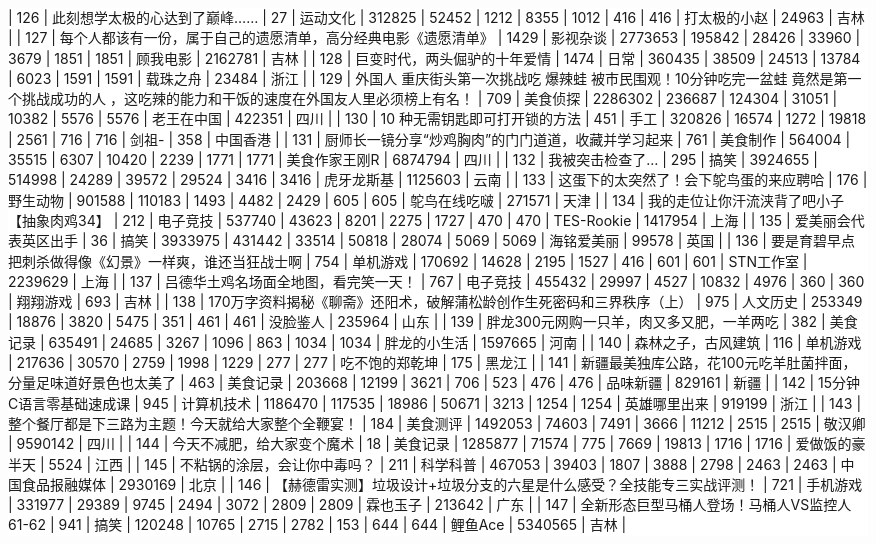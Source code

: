 | 126 | 此刻想学太极的心达到了巅峰……                                                                                                                  |          27      | 运动文化       |   312825 |  52452 |   1212 |   8355 |   1012 |      416 |      416 | 打太极的小赵          |    24963 | 吉林     |
| 127 | 每个人都该有一份，属于自己的遗愿清单，高分经典电影《遗愿清单》                                                                                |        1429      | 影视杂谈       |  2773653 | 195842 |  28426 |  33960 |   3679 |     1851 |     1851 | 顾我电影              |  2162781 | 吉林     |
| 128 | 巨变时代，两头倔驴的十年爱情                                                                                                                  |        1474      | 日常           |   360435 |  38509 |  24513 |  13784 |   6023 |     1591 |     1591 | 载珠之舟              |    23484 | 浙江     |
| 129 | 外国人 重庆街头第一次挑战吃 爆辣蛙 被市民围观！10分钟吃完一盆蛙 竟然是第一个挑战成功的人 ，这吃辣的能力和干饭的速度在外国友人里必须榜上有名！ |         709      | 美食侦探       |  2286302 | 236687 | 124304 |  31051 |  10382 |     5576 |     5576 | 老王在中国            |   422351 | 四川     |
| 130 | 10 种无需钥匙即可打开锁的方法                                                                                                                 |         451      | 手工           |   320826 |  16574 |   1272 |  19818 |   2561 |      716 |      716 | 剑祖-                 |      358 | 中国香港 |
| 131 | 厨师长一镜分享“炒鸡胸肉”的门门道道，收藏并学习起来                                                                                            |         761      | 美食制作       |   564004 |  35515 |   6307 |  10420 |   2239 |     1771 |     1771 | 美食作家王刚R         |  6874794 | 四川     |
| 132 | 我被突击检查了…                                                                                                                               |         295      | 搞笑           |  3924655 | 514998 |  24289 |  39572 |  29524 |     3416 |     3416 | 虎牙龙斯基            |  1125603 | 云南     |
| 133 | 这蛋下的太突然了！会下鸵鸟蛋的来应聘哈                                                                                                        |         176      | 野生动物       |   901588 | 110183 |   1493 |   4482 |   2429 |      605 |      605 | 鸵鸟在线吃啵          |   271571 | 天津     |
| 134 | 我的走位让你汗流浃背了吧小子【抽象肉鸡34】                                                                                                    |         212      | 电子竞技       |   537740 |  43623 |   8201 |   2275 |   1727 |      470 |      470 | TES-Rookie            |  1417954 | 上海     |
| 135 | 爱美丽会代表英区出手                                                                                                                          |          36      | 搞笑           |  3933975 | 431442 |  33514 |  50818 |  28074 |     5069 |     5069 | 海铭爱美丽            |    99578 | 英国     |
| 136 | 要是育碧早点把刺杀做得像《幻景》一样爽，谁还当狂战士啊                                                                                        |         754      | 单机游戏       |   170692 |  14628 |   2195 |   1527 |    416 |      601 |      601 | STN工作室             |  2239629 | 上海     |
| 137 | 吕德华土鸡名场面全地图，看完笑一天！                                                                                                          |         767      | 电子竞技       |   455432 |  29997 |   4527 |  10832 |   4976 |      360 |      360 | 翔翔游戏              |      693 | 吉林     |
| 138 | 170万字资料揭秘《聊斋》还阳术，破解蒲松龄创作生死密码和三界秩序（上）                                                                         |         975      | 人文历史       |   253349 |  18876 |   3820 |   5475 |    351 |      461 |      461 | 没脸鉴人              |   235964 | 山东     |
| 139 | 胖龙300元网购一只羊，肉又多又肥，一羊两吃                                                                                                     |         382      | 美食记录       |   635491 |  24685 |   3267 |   1096 |    863 |     1034 |     1034 | 胖龙的小生活          |  1597665 | 河南     |
| 140 | 森林之子，古风建筑                                                                                                                            |         116      | 单机游戏       |   217636 |  30570 |   2759 |   1998 |   1229 |      277 |      277 | 吃不饱的郑乾坤        |      175 | 黑龙江   |
| 141 | 新疆最美独库公路，花100元吃羊肚菌拌面，分量足味道好景色也太美了                                                                               |         463      | 美食记录       |   203668 |  12199 |   3621 |    706 |    523 |      476 |      476 | 品味新疆              |   829161 | 新疆     |
| 142 | 15分钟C语言零基础速成课                                                                                                                       |         945      | 计算机技术     |  1186470 | 117535 |  18986 |  50671 |   3213 |     1254 |     1254 | 英雄哪里出来          |   919199 | 浙江     |
| 143 | 整个餐厅都是下三路为主题！今天就给大家整个全鞭宴！                                                                                            |         184      | 美食测评       |  1492053 |  74603 |   7491 |   3666 |  11212 |     2515 |     2515 | 敬汉卿                |  9590142 | 四川     |
| 144 | 今天不减肥，给大家变个魔术                                                                                                                    |          18      | 美食记录       |  1285877 |  71574 |    775 |   7669 |  19813 |     1716 |     1716 | 爱做饭的豪半天        |     5524 | 江西     |
| 145 | 不粘锅的涂层，会让你中毒吗？                                                                                                                  |         211      | 科学科普       |   467053 |  39403 |   1807 |   3888 |   2798 |     2463 |     2463 | 中国食品报融媒体      |  2930169 | 北京     |
| 146 | 【赫德雷实测】垃圾设计+垃圾分支的六星是什么感受？全技能专三实战评测！                                                                         |         721      | 手机游戏       |   331977 |  29389 |   9745 |   2494 |   3072 |     2809 |     2809 | 霖也玉子              |   213642 | 广东     |
| 147 | 全新形态巨型马桶人登场！马桶人VS监控人 61-62                                                                                                  |         941      | 搞笑           |   120248 |  10765 |   2715 |   2782 |    153 |      644 |      644 | 鲤鱼Ace               |  5340565 | 吉林     |